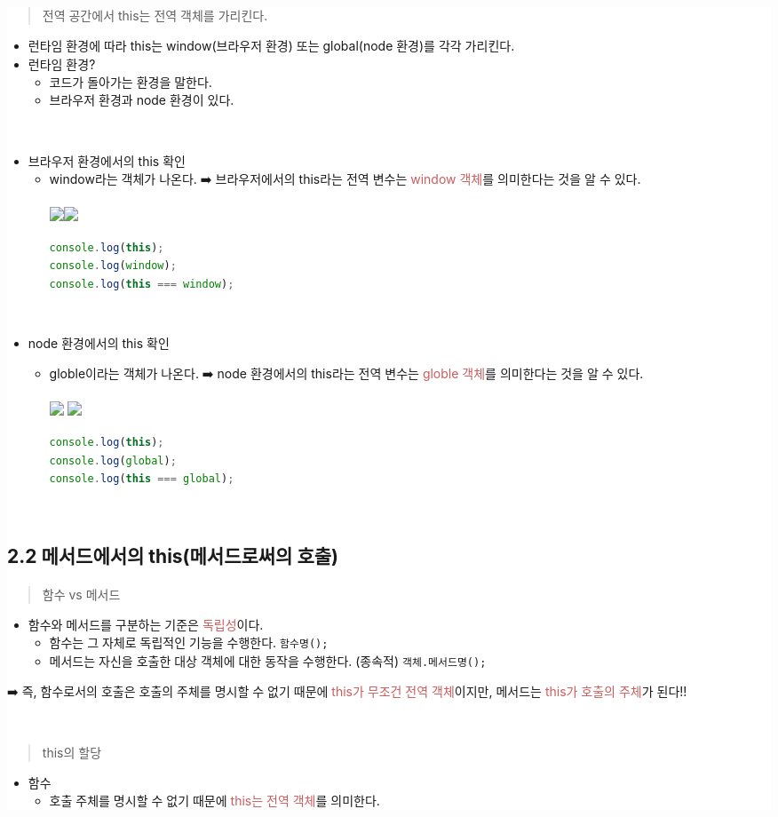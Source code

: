> 전역 공간에서 this는 전역 객체를 가리킨다.

- 런타임 환경에 따라 this는 window(브라우저 환경) 또는 global(node 환경)를 각각 가리킨다.
- 런타임 환경?
  - 코드가 돌아가는 환경을 말한다.
  - 브라우저 환경과 node 환경이 있다.

<br>

- 브라우저 환경에서의 this 확인
  - window라는 객체가 나온다.
    ➡️ 브라우저에서의 this라는 전역 변수는 <span style="color:indianred">window 객체</span>를 의미한다는 것을 알 수 있다.<br><br>
    ![](https://velog.velcdn.com/images/sieunpark/post/c98e4033-e7a0-4625-a50e-829f9f32fb23/image.png)![](https://velog.velcdn.com/images/sieunpark/post/2ec91eb6-ce63-44a4-a7c1-9bc51e566909/image.png)
    ```jsx
    console.log(this);
    console.log(window);
    console.log(this === window);
    ```

<br>

- node 환경에서의 this 확인

  - globle이라는 객체가 나온다.
    ➡️ node 환경에서의 this라는 전역 변수는 <span style="color:indianred">globle 객체</span>를 의미한다는 것을 알 수 있다.<br><br>
    ![](https://velog.velcdn.com/images/sieunpark/post/dcddc208-922e-4aae-b50a-bf05689cf532/image.png)
    ![](https://velog.velcdn.com/images/sieunpark/post/a87bd5f3-2aaf-43e0-8213-6302ffd70662/image.png)

    ```jsx
    console.log(this);
    console.log(global);
    console.log(this === global);
    ```

<br>

## 2.2 메서드에서의 this(메서드로써의 호출)

> 함수 vs 메서드

- 함수와 메서드를 구분하는 기준은 <span style="color:indianred">독립성</span>이다.
  - 함수는 그 자체로 독립적인 기능을 수행한다. `함수명();`
  - 메서드는 자신을 호출한 대상 객체에 대한 동작을 수행한다. (종속적) `객체.메서드명();`

➡️ 즉, 함수로서의 호출은 호출의 주체를 명시할 수 없기 때문에 <span style="color:indianred">this가 무조건 전역 객체</span>이지만, 메서드는 <span style="color:indianred">this가 호출의 주체</span>가 된다!!

<br>

> this의 할당

- 함수
  - 호출 주체를 명시할 수 없기 때문에 <span style="color:indianred">this는 전역 객체</span>를 의미한다.
